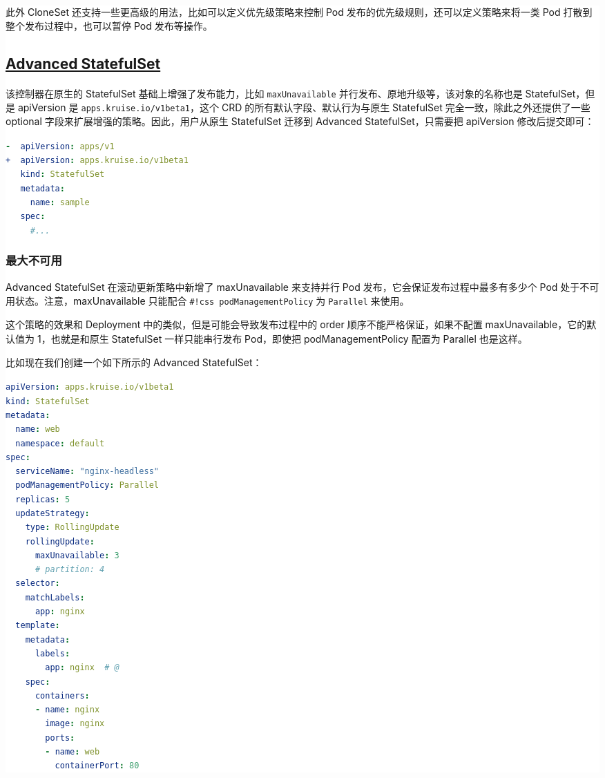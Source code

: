 此外 CloneSet 还支持一些更高级的用法，比如可以定义优先级策略来控制 Pod 发布的优先级规则，还可以定义策略来将一类 Pod 打散到整个发布过程中，也可以暂停 Pod 发布等操作。

## [Advanced StatefulSet](https://openkruise.io/docs/user-manuals/advancedstatefulset)

该控制器在原生的 StatefulSet 基础上增强了发布能力，比如 `maxUnavailable` 并行发布、原地升级等，该对象的名称也是 StatefulSet，但是 apiVersion 是 `apps.kruise.io/v1beta1`，这个 CRD 的所有默认字段、默认行为与原生 StatefulSet 完全一致，除此之外还提供了一些 optional 字段来扩展增强的策略。因此，用户从原生 StatefulSet 迁移到 Advanced StatefulSet，只需要把 apiVersion 修改后提交即可：

```yaml
-  apiVersion: apps/v1
+  apiVersion: apps.kruise.io/v1beta1
   kind: StatefulSet
   metadata:
     name: sample
   spec:
     #...
```

### 最大不可用

Advanced StatefulSet 在滚动更新策略中新增了 maxUnavailable 来支持并行 Pod 发布，它会保证发布过程中最多有多少个 Pod 处于不可用状态。注意，maxUnavailable 只能配合 `#!css podManagementPolicy` 为 `Parallel` 来使用。

这个策略的效果和 Deployment 中的类似，但是可能会导致发布过程中的 order 顺序不能严格保证，如果不配置 maxUnavailable，它的默认值为 1，也就是和原生 StatefulSet 一样只能串行发布 Pod，即使把 podManagementPolicy 配置为 Parallel 也是这样。

比如现在我们创建一个如下所示的 Advanced StatefulSet：

```yaml
apiVersion: apps.kruise.io/v1beta1
kind: StatefulSet
metadata:
  name: web
  namespace: default
spec:
  serviceName: "nginx-headless"
  podManagementPolicy: Parallel
  replicas: 5
  updateStrategy:
    type: RollingUpdate
    rollingUpdate:
      maxUnavailable: 3
      # partition: 4
  selector:
    matchLabels:
      app: nginx
  template:
    metadata:
      labels:
        app: nginx  # @
    spec:
      containers:
      - name: nginx
        image: nginx
        ports:
        - name: web
          containerPort: 80
```
